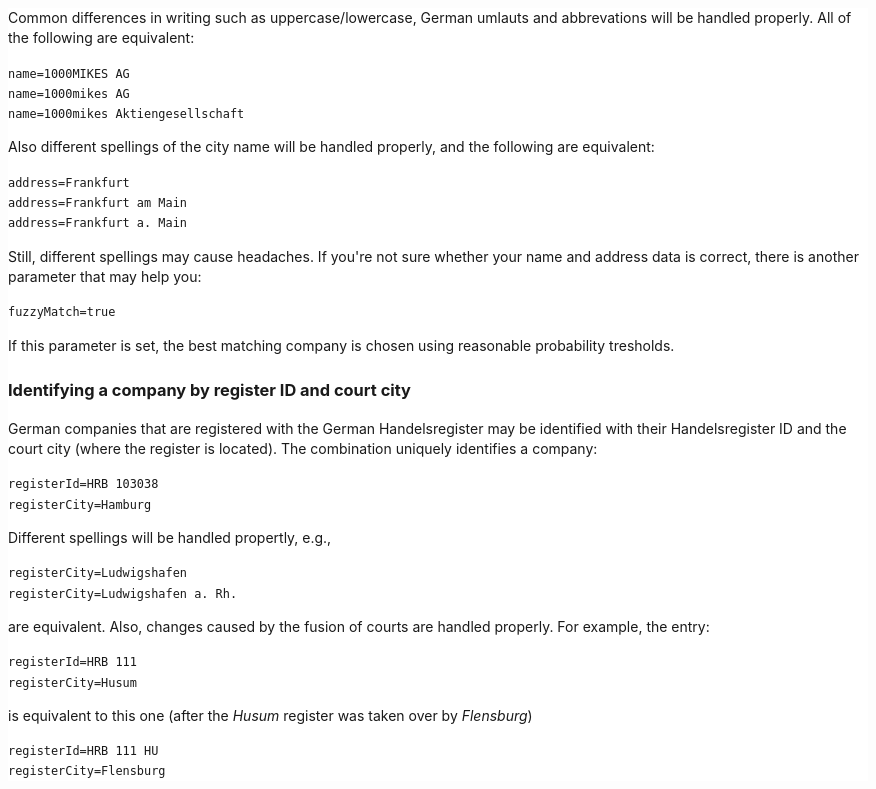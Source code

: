 Common differences in writing such as uppercase/lowercase, German umlauts and abbrevations will be handled properly. All of the following are equivalent:

```
name=1000MIKES AG
name=1000mikes AG
name=1000mikes Aktiengesellschaft
```

Also different spellings of the city name will be handled properly, and the following are equivalent:

```
address=Frankfurt
address=Frankfurt am Main
address=Frankfurt a. Main
```

Still, different spellings may cause headaches. If you're not sure whether your name and address data is correct, there is another parameter that may help you:

```
fuzzyMatch=true
```

If this parameter is set, the best matching company is chosen using reasonable probability tresholds. 

### Identifying a company by register ID and court city

German companies that are registered with the German Handelsregister may be identified with their Handelsregister ID and the court city (where the register is located). The combination uniquely identifies a company:

```
registerId=HRB 103038
registerCity=Hamburg
```

Different spellings will be handled propertly, e.g.,

```
registerCity=Ludwigshafen
registerCity=Ludwigshafen a. Rh. 
```

are equivalent. Also, changes caused by the fusion of courts are handled properly. For example, the entry:

```
registerId=HRB 111
registerCity=Husum
```

is equivalent to this one (after the *Husum* register was taken over by *Flensburg*)

```
registerId=HRB 111 HU
registerCity=Flensburg
```
